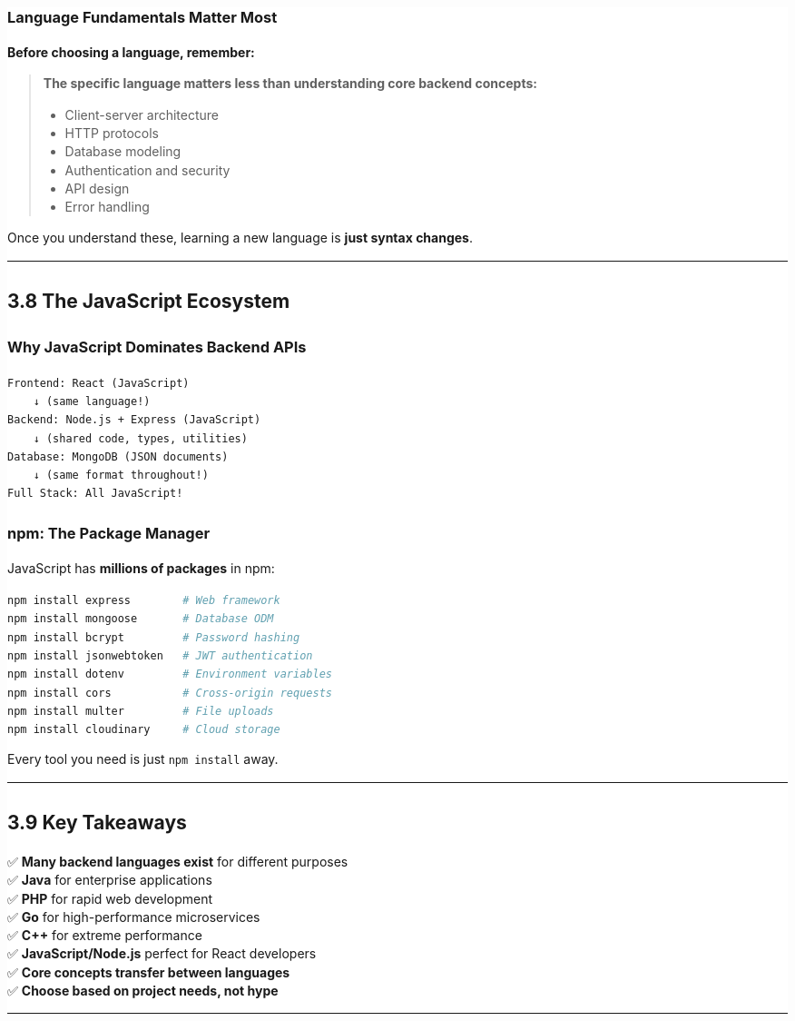 ### Language Fundamentals Matter Most

**Before choosing a language, remember:**

> **The specific language matters less than understanding core backend concepts:**
> - Client-server architecture
> - HTTP protocols
> - Database modeling
> - Authentication and security
> - API design
> - Error handling

Once you understand these, learning a new language is **just syntax changes**.

---

## 3.8 The JavaScript Ecosystem

### Why JavaScript Dominates Backend APIs

```
Frontend: React (JavaScript)
    ↓ (same language!)
Backend: Node.js + Express (JavaScript)
    ↓ (shared code, types, utilities)
Database: MongoDB (JSON documents)
    ↓ (same format throughout!)
Full Stack: All JavaScript!
```

### npm: The Package Manager

JavaScript has **millions of packages** in npm:

```bash
npm install express        # Web framework
npm install mongoose       # Database ODM
npm install bcrypt         # Password hashing
npm install jsonwebtoken   # JWT authentication
npm install dotenv         # Environment variables
npm install cors           # Cross-origin requests
npm install multer         # File uploads
npm install cloudinary     # Cloud storage
```

Every tool you need is just `npm install` away.

---

## 3.9 Key Takeaways

✅ **Many backend languages exist** for different purposes  
✅ **Java** for enterprise applications  
✅ **PHP** for rapid web development  
✅ **Go** for high-performance microservices  
✅ **C++** for extreme performance  
✅ **JavaScript/Node.js** perfect for React developers  
✅ **Core concepts transfer between languages**  
✅ **Choose based on project needs, not hype**  

---
